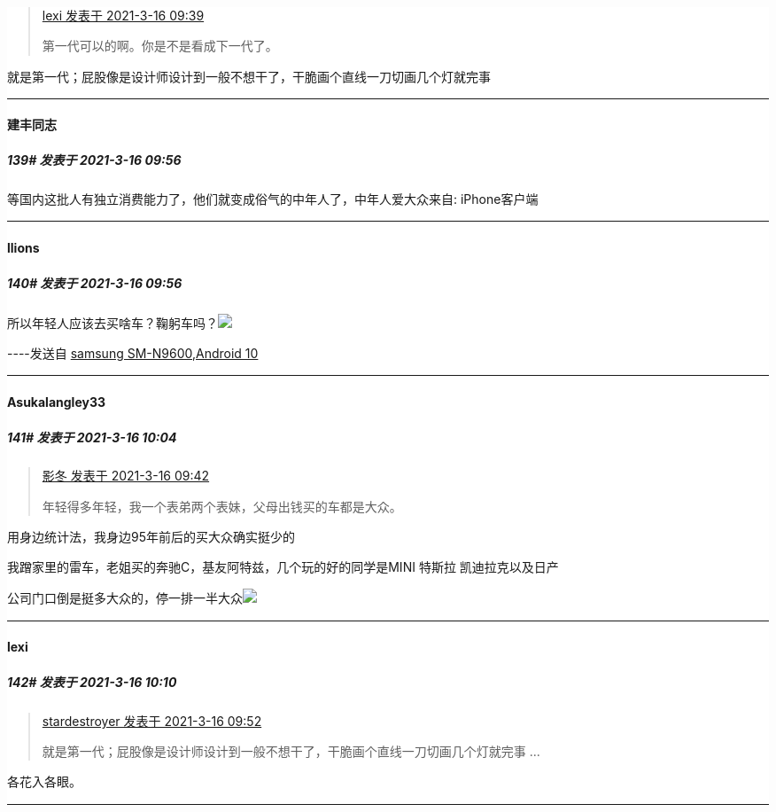 
<blockquote><a href="httphttps://bbs.saraba1st.com/2b/forum.php?mod=redirect&amp;goto=findpost&amp;pid=50638444&amp;ptid=1993165" target="_blank">lexi 发表于 2021-3-16 09:39</a>

第一代可以的啊。你是不是看成下一代了。</blockquote>
就是第一代；屁股像是设计师设计到一般不想干了，干脆画个直线一刀切画几个灯就完事


-----

####  建丰同志  
##### 139#       发表于 2021-3-16 09:56


等国内这批人有独立消费能力了，他们就变成俗气的中年人了，中年人爱大众来自: iPhone客户端


-----

####  llions  
##### 140#       发表于 2021-3-16 09:56


所以年轻人应该去买啥车？鞠躬车吗？<img src="https://static.saraba1st.com/image/smiley/face2017/067.png" referrerpolicy="no-referrer">


----发送自 [samsung SM-N9600,Android 10](http://stage1.5j4m.com/?1.37)


-----

####  Asukalangley33  
##### 141#       发表于 2021-3-16 10:04


<blockquote><a href="httphttps://bbs.saraba1st.com/2b/forum.php?mod=redirect&amp;goto=findpost&amp;pid=50638479&amp;ptid=1993165" target="_blank">影冬 发表于 2021-3-16 09:42</a>

年轻得多年轻，我一个表弟两个表妹，父母出钱买的车都是大众。</blockquote>
用身边统计法，我身边95年前后的买大众确实挺少的

我蹭家里的雷车，老姐买的奔驰C，基友阿特兹，几个玩的好的同学是MINI 特斯拉 凯迪拉克以及日产

公司门口倒是挺多大众的，停一排一半大众<img src="https://static.saraba1st.com/image/smiley/face2017/016.png" referrerpolicy="no-referrer">


-----

####  lexi  
##### 142#       发表于 2021-3-16 10:10


<blockquote><a href="httphttps://bbs.saraba1st.com/2b/forum.php?mod=redirect&amp;goto=findpost&amp;pid=50638604&amp;ptid=1993165" target="_blank">stardestroyer 发表于 2021-3-16 09:52</a>

就是第一代；屁股像是设计师设计到一般不想干了，干脆画个直线一刀切画几个灯就完事 ...</blockquote>
各花入各眼。


-----

